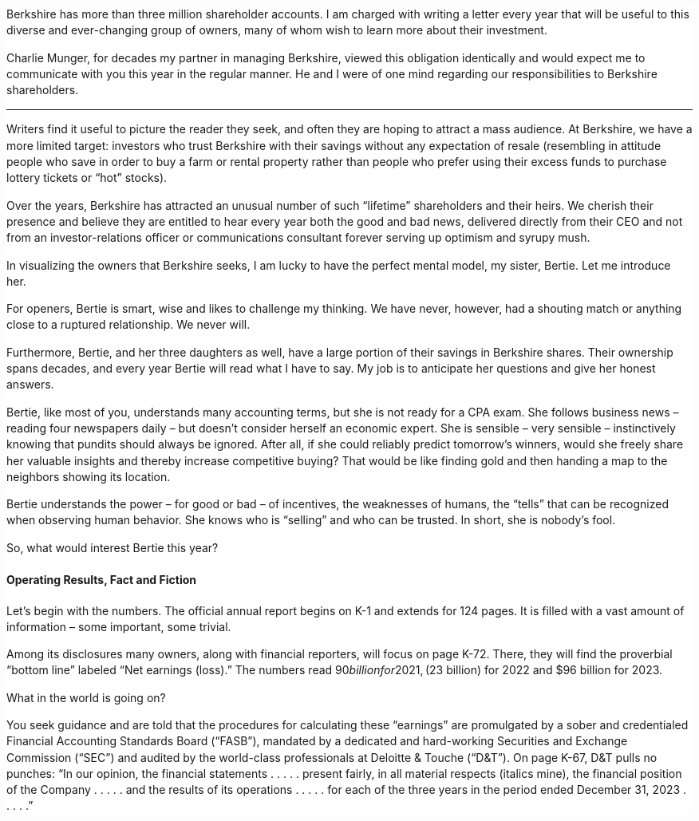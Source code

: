 Berkshire has more than three million shareholder accounts. I am charged with writing a letter every year that will be useful to this diverse and ever-changing group of owners, many of whom wish to learn more about their investment.

Charlie Munger, for decades my partner in managing Berkshire, viewed this obligation identically and would expect me to communicate with you this year in the regular manner. He and I were of one mind regarding our responsibilities to Berkshire shareholders.

* * * * * * * * * * * *

Writers find it useful to picture the reader they seek, and often they are hoping to attract a mass audience. At Berkshire, we have a more limited target: investors who trust Berkshire with their savings without any expectation of resale (resembling in attitude people who save in order to buy a farm or rental property rather than people who prefer using their excess funds to purchase lottery tickets or “hot” stocks).

Over the years, Berkshire has attracted an unusual number of such “lifetime” shareholders and their heirs. We cherish their presence and believe they are entitled to hear every year both the good and bad news, delivered directly from their CEO and not from an investor-relations officer or communications consultant forever serving up optimism and syrupy mush.

In visualizing the owners that Berkshire seeks, I am lucky to have the perfect mental model, my sister, Bertie. Let me introduce her.

For openers, Bertie is smart, wise and likes to challenge my thinking. We have never, however, had a shouting match or anything close to a ruptured relationship. We never will.

Furthermore, Bertie, and her three daughters as well, have a large portion of their savings in Berkshire shares. Their ownership spans decades, and every year Bertie will read what I have to say. My job is to anticipate her questions and give her honest answers.

Bertie, like most of you, understands many accounting terms, but she is not ready for a CPA exam. She follows business news – reading four newspapers daily – but doesn’t consider herself an economic expert. She is sensible – very sensible – instinctively knowing that pundits should always be ignored. After all, if she could reliably predict tomorrow’s winners, would she freely share her valuable insights and thereby increase competitive buying? That would be like finding gold and then handing a map to the neighbors showing its location.

Bertie understands the power – for good or bad – of incentives, the weaknesses of humans, the “tells” that can be recognized when observing human behavior. She knows who is “selling” and who can be trusted. In short, she is nobody’s fool.

So, what would interest Bertie this year?

#### Operating Results, Fact and Fiction

Let’s begin with the numbers. The official annual report begins on K-1 and extends for 124 pages. It is filled with a vast amount of information – some important, some trivial.

Among its disclosures many owners, along with financial reporters, will focus on page K-72. There, they will find the proverbial “bottom line” labeled “Net earnings (loss).” The numbers read $90 billion for 2021, ($23 billion) for 2022 and $96 billion for 2023.

What in the world is going on?

You seek guidance and are told that the procedures for calculating these “earnings” are promulgated by a sober and credentialed Financial Accounting Standards Board (“FASB”), mandated by a dedicated and hard-working Securities and Exchange Commission (“SEC”) and audited by the world-class professionals at Deloitte & Touche (“D&T”). On page K-67, D&T pulls no punches: “In our opinion, the financial statements . . . . . present fairly, in all material respects (italics mine), the financial position of the Company . . . . . and the results of its operations . . . . . for each of the three years in the period ended December 31, 2023 . . . . .”
